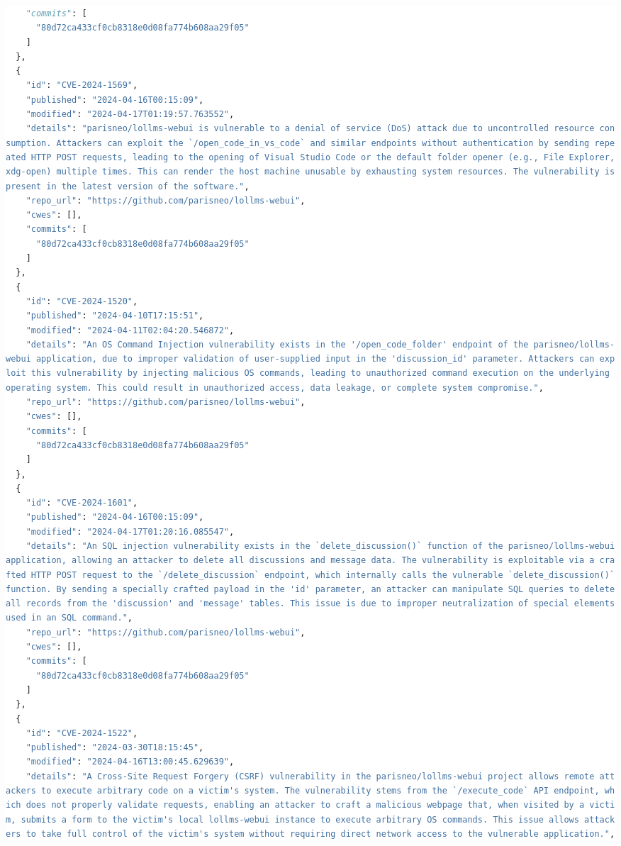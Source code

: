 ```python
    "commits": [
      "80d72ca433cf0cb8318e0d08fa774b608aa29f05"
    ]
  },
  {
    "id": "CVE-2024-1569",
    "published": "2024-04-16T00:15:09",
    "modified": "2024-04-17T01:19:57.763552",
    "details": "parisneo/lollms-webui is vulnerable to a denial of service (DoS) attack due to uncontrolled resource consumption. Attackers can exploit the `/open_code_in_vs_code` and similar endpoints without authentication by sending repeated HTTP POST requests, leading to the opening of Visual Studio Code or the default folder opener (e.g., File Explorer, xdg-open) multiple times. This can render the host machine unusable by exhausting system resources. The vulnerability is present in the latest version of the software.",
    "repo_url": "https://github.com/parisneo/lollms-webui",
    "cwes": [],
    "commits": [
      "80d72ca433cf0cb8318e0d08fa774b608aa29f05"
    ]
  },
  {
    "id": "CVE-2024-1520",
    "published": "2024-04-10T17:15:51",
    "modified": "2024-04-11T02:04:20.546872",
    "details": "An OS Command Injection vulnerability exists in the '/open_code_folder' endpoint of the parisneo/lollms-webui application, due to improper validation of user-supplied input in the 'discussion_id' parameter. Attackers can exploit this vulnerability by injecting malicious OS commands, leading to unauthorized command execution on the underlying operating system. This could result in unauthorized access, data leakage, or complete system compromise.",
    "repo_url": "https://github.com/parisneo/lollms-webui",
    "cwes": [],
    "commits": [
      "80d72ca433cf0cb8318e0d08fa774b608aa29f05"
    ]
  },
  {
    "id": "CVE-2024-1601",
    "published": "2024-04-16T00:15:09",
    "modified": "2024-04-17T01:20:16.085547",
    "details": "An SQL injection vulnerability exists in the `delete_discussion()` function of the parisneo/lollms-webui application, allowing an attacker to delete all discussions and message data. The vulnerability is exploitable via a crafted HTTP POST request to the `/delete_discussion` endpoint, which internally calls the vulnerable `delete_discussion()` function. By sending a specially crafted payload in the 'id' parameter, an attacker can manipulate SQL queries to delete all records from the 'discussion' and 'message' tables. This issue is due to improper neutralization of special elements used in an SQL command.",
    "repo_url": "https://github.com/parisneo/lollms-webui",
    "cwes": [],
    "commits": [
      "80d72ca433cf0cb8318e0d08fa774b608aa29f05"
    ]
  },
  {
    "id": "CVE-2024-1522",
    "published": "2024-03-30T18:15:45",
    "modified": "2024-04-16T13:00:45.629639",
    "details": "A Cross-Site Request Forgery (CSRF) vulnerability in the parisneo/lollms-webui project allows remote attackers to execute arbitrary code on a victim's system. The vulnerability stems from the `/execute_code` API endpoint, which does not properly validate requests, enabling an attacker to craft a malicious webpage that, when visited by a victim, submits a form to the victim's local lollms-webui instance to execute arbitrary OS commands. This issue allows attackers to take full control of the victim's system without requiring direct network access to the vulnerable application.",
```